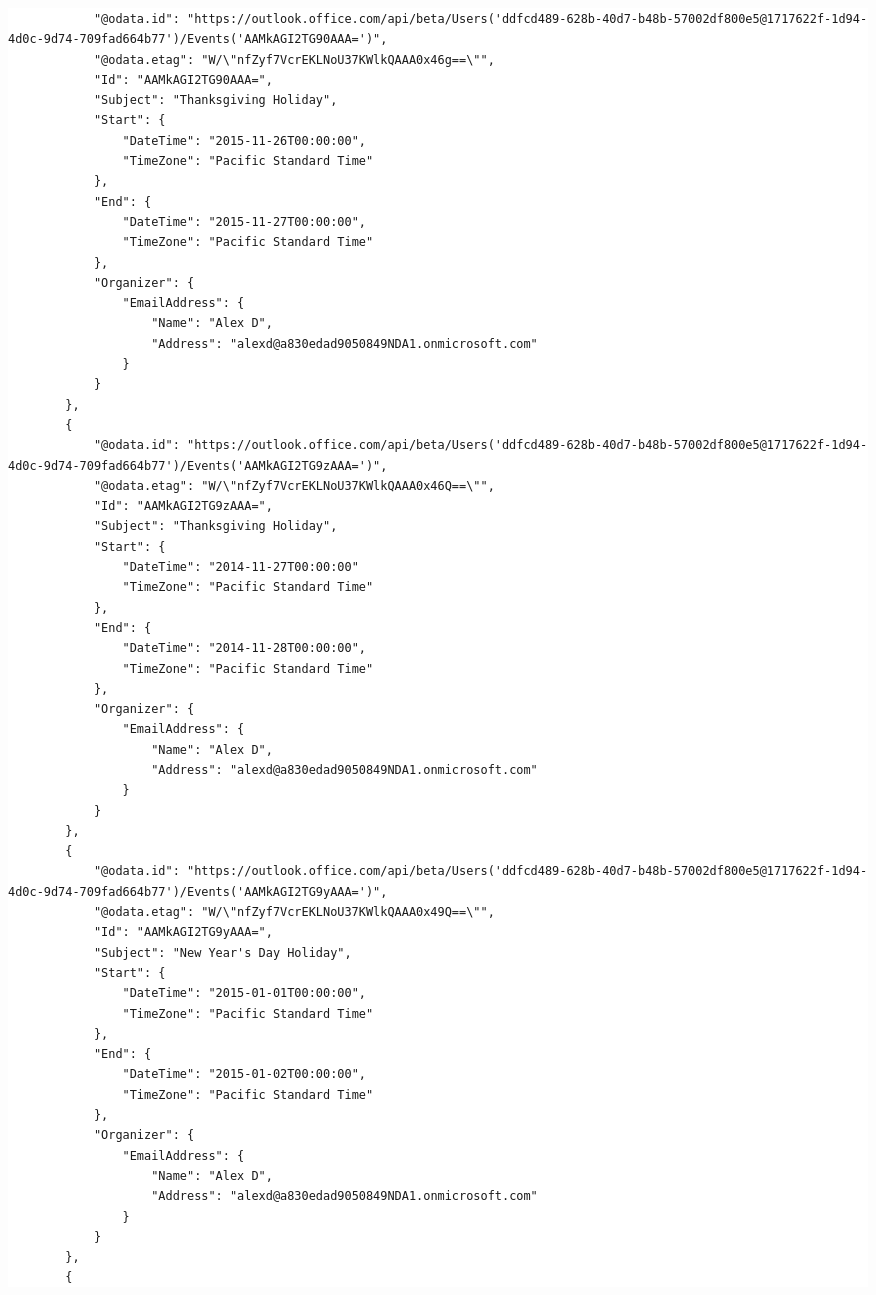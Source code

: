 ```
            "@odata.id": "https://outlook.office.com/api/beta/Users('ddfcd489-628b-40d7-b48b-57002df800e5@1717622f-1d94-4d0c-9d74-709fad664b77')/Events('AAMkAGI2TG90AAA=')",
            "@odata.etag": "W/\"nfZyf7VcrEKLNoU37KWlkQAAA0x46g==\"",
            "Id": "AAMkAGI2TG90AAA=",
            "Subject": "Thanksgiving Holiday",
            "Start": {
                "DateTime": "2015-11-26T00:00:00",
                "TimeZone": "Pacific Standard Time"
            },
            "End": {
                "DateTime": "2015-11-27T00:00:00",
                "TimeZone": "Pacific Standard Time"
            },
            "Organizer": {
                "EmailAddress": {
                    "Name": "Alex D",
                    "Address": "alexd@a830edad9050849NDA1.onmicrosoft.com"
                }
            }
        },
        {
            "@odata.id": "https://outlook.office.com/api/beta/Users('ddfcd489-628b-40d7-b48b-57002df800e5@1717622f-1d94-4d0c-9d74-709fad664b77')/Events('AAMkAGI2TG9zAAA=')",
            "@odata.etag": "W/\"nfZyf7VcrEKLNoU37KWlkQAAA0x46Q==\"",
            "Id": "AAMkAGI2TG9zAAA=",
            "Subject": "Thanksgiving Holiday",
            "Start": {
                "DateTime": "2014-11-27T00:00:00"
                "TimeZone": "Pacific Standard Time"
            },
            "End": {
                "DateTime": "2014-11-28T00:00:00",
                "TimeZone": "Pacific Standard Time"
            },
            "Organizer": {
                "EmailAddress": {
                    "Name": "Alex D",
                    "Address": "alexd@a830edad9050849NDA1.onmicrosoft.com"
                }
            }
        },
        {
            "@odata.id": "https://outlook.office.com/api/beta/Users('ddfcd489-628b-40d7-b48b-57002df800e5@1717622f-1d94-4d0c-9d74-709fad664b77')/Events('AAMkAGI2TG9yAAA=')",
            "@odata.etag": "W/\"nfZyf7VcrEKLNoU37KWlkQAAA0x49Q==\"",
            "Id": "AAMkAGI2TG9yAAA=",
            "Subject": "New Year's Day Holiday",
            "Start": {
                "DateTime": "2015-01-01T00:00:00",
                "TimeZone": "Pacific Standard Time"
            },
            "End": {
                "DateTime": "2015-01-02T00:00:00",
                "TimeZone": "Pacific Standard Time"
            },
            "Organizer": {
                "EmailAddress": {
                    "Name": "Alex D",
                    "Address": "alexd@a830edad9050849NDA1.onmicrosoft.com"
                }
            }
        },
        {
```